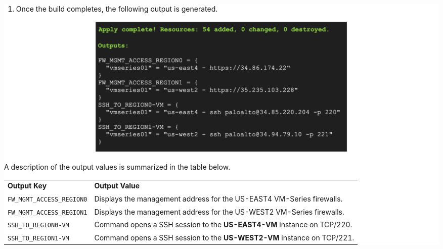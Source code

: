
1. Once the build completes, the following output is generated.  

<p align="center">
    <img src="images/image4.png" width="500">
</p>

A description of the output values is summarized in the table below.

<table>
  <tr>
   <td><strong>Output Key</strong>
   </td>
   <td><strong>Output Value</strong>
   </td>
  </tr>
  <tr>
   <td><code>FW_MGMT_ACCESS_REGION0</code>
   </td>
   <td>Displays the management address for the US-EAST4 VM-Series firewalls.
   </td>
  </tr>
  <tr>
   <td><code>FW_MGMT_ACCESS_REGION1</code>
   </td>
   <td>Displays the management address for the US-WEST2 VM-Series firewalls.
   </td>
  </tr>
  <tr>
   <td><code>SSH_TO_REGION0-VM</code>
   </td>
   <td>Command opens a SSH session to the <strong>US-EAST4-VM</strong> instance on TCP/220. 
   </td>
  </tr>
  <tr>
   <td><code>SSH_TO_REGION1-VM</code>
   </td>
   <td>Command opens a SSH session to the <strong>US-WEST2-VM</strong> instance on TCP/221.
   </td>
  </tr>
</table>
